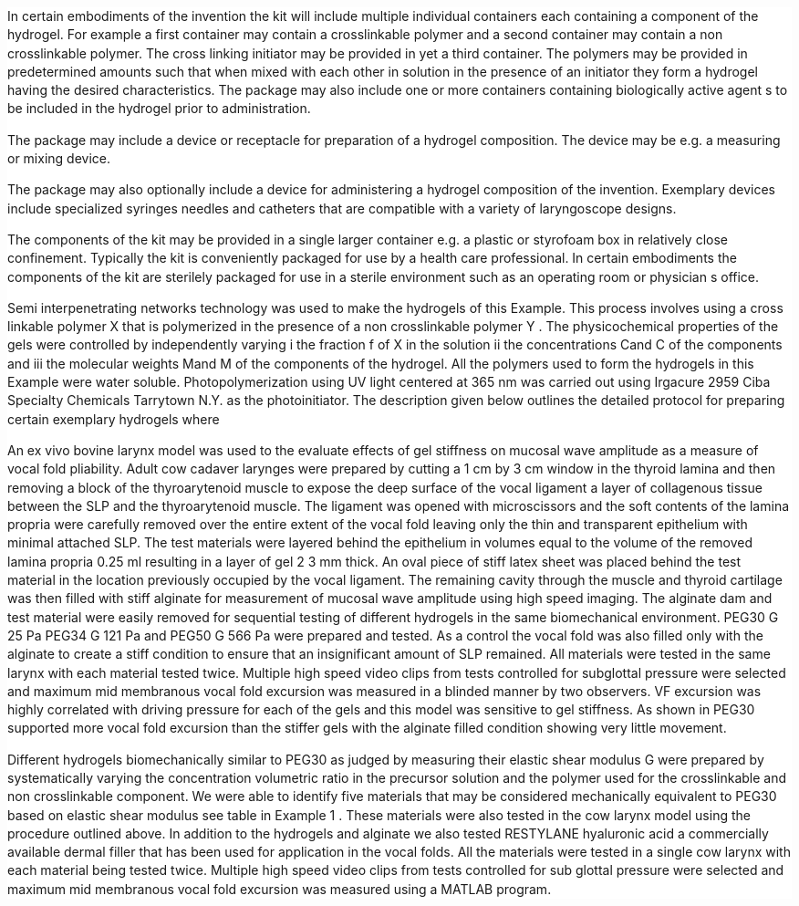 In certain embodiments of the invention the kit will include multiple individual containers each containing a component of the hydrogel. For example a first container may contain a crosslinkable polymer and a second container may contain a non crosslinkable polymer. The cross linking initiator may be provided in yet a third container. The polymers may be provided in predetermined amounts such that when mixed with each other in solution in the presence of an initiator they form a hydrogel having the desired characteristics. The package may also include one or more containers containing biologically active agent s to be included in the hydrogel prior to administration.

The package may include a device or receptacle for preparation of a hydrogel composition. The device may be e.g. a measuring or mixing device.

The package may also optionally include a device for administering a hydrogel composition of the invention. Exemplary devices include specialized syringes needles and catheters that are compatible with a variety of laryngoscope designs.

The components of the kit may be provided in a single larger container e.g. a plastic or styrofoam box in relatively close confinement. Typically the kit is conveniently packaged for use by a health care professional. In certain embodiments the components of the kit are sterilely packaged for use in a sterile environment such as an operating room or physician s office.

Semi interpenetrating networks technology was used to make the hydrogels of this Example. This process involves using a cross linkable polymer X that is polymerized in the presence of a non crosslinkable polymer Y . The physicochemical properties of the gels were controlled by independently varying i the fraction f of X in the solution ii the concentrations Cand C of the components and iii the molecular weights Mand M of the components of the hydrogel. All the polymers used to form the hydrogels in this Example were water soluble. Photopolymerization using UV light centered at 365 nm was carried out using Irgacure 2959 Ciba Specialty Chemicals Tarrytown N.Y. as the photoinitiator. The description given below outlines the detailed protocol for preparing certain exemplary hydrogels where 

An ex vivo bovine larynx model was used to the evaluate effects of gel stiffness on mucosal wave amplitude as a measure of vocal fold pliability. Adult cow cadaver larynges were prepared by cutting a 1 cm by 3 cm window in the thyroid lamina and then removing a block of the thyroarytenoid muscle to expose the deep surface of the vocal ligament a layer of collagenous tissue between the SLP and the thyroarytenoid muscle. The ligament was opened with microscissors and the soft contents of the lamina propria were carefully removed over the entire extent of the vocal fold leaving only the thin and transparent epithelium with minimal attached SLP. The test materials were layered behind the epithelium in volumes equal to the volume of the removed lamina propria 0.25 ml resulting in a layer of gel 2 3 mm thick. An oval piece of stiff latex sheet was placed behind the test material in the location previously occupied by the vocal ligament. The remaining cavity through the muscle and thyroid cartilage was then filled with stiff alginate for measurement of mucosal wave amplitude using high speed imaging. The alginate dam and test material were easily removed for sequential testing of different hydrogels in the same biomechanical environment. PEG30 G 25 Pa PEG34 G 121 Pa and PEG50 G 566 Pa were prepared and tested. As a control the vocal fold was also filled only with the alginate to create a stiff condition to ensure that an insignificant amount of SLP remained. All materials were tested in the same larynx with each material tested twice. Multiple high speed video clips from tests controlled for subglottal pressure were selected and maximum mid membranous vocal fold excursion was measured in a blinded manner by two observers. VF excursion was highly correlated with driving pressure for each of the gels and this model was sensitive to gel stiffness. As shown in PEG30 supported more vocal fold excursion than the stiffer gels with the alginate filled condition showing very little movement.

Different hydrogels biomechanically similar to PEG30 as judged by measuring their elastic shear modulus G were prepared by systematically varying the concentration volumetric ratio in the precursor solution and the polymer used for the crosslinkable and non crosslinkable component. We were able to identify five materials that may be considered mechanically equivalent to PEG30 based on elastic shear modulus see table in Example 1 . These materials were also tested in the cow larynx model using the procedure outlined above. In addition to the hydrogels and alginate we also tested RESTYLANE hyaluronic acid a commercially available dermal filler that has been used for application in the vocal folds. All the materials were tested in a single cow larynx with each material being tested twice. Multiple high speed video clips from tests controlled for sub glottal pressure were selected and maximum mid membranous vocal fold excursion was measured using a MATLAB program.
